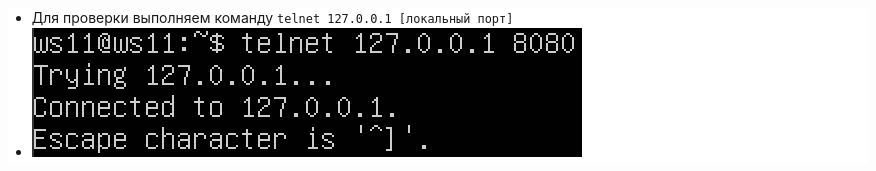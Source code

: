- Для проверки выполняем команду `telnet 127.0.0.1 [локальный порт]`
- ![Telnet WS11](images/8.1%20telnet_ws11.png "Telnet WS11")